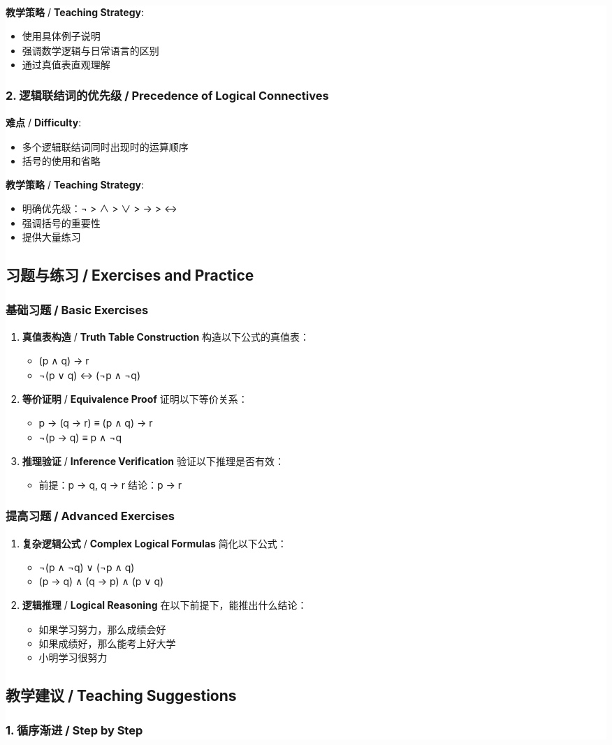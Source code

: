 **教学策略** / **Teaching Strategy**:

- 使用具体例子说明
- 强调数学逻辑与日常语言的区别
- 通过真值表直观理解

### 2. 逻辑联结词的优先级 / Precedence of Logical Connectives

**难点** / **Difficulty**:

- 多个逻辑联结词同时出现时的运算顺序
- 括号的使用和省略

**教学策略** / **Teaching Strategy**:

- 明确优先级：¬ > ∧ > ∨ > → > ↔
- 强调括号的重要性
- 提供大量练习

## 习题与练习 / Exercises and Practice

### 基础习题 / Basic Exercises

1. **真值表构造** / **Truth Table Construction**
   构造以下公式的真值表：
   - (p ∧ q) → r
   - ¬(p ∨ q) ↔ (¬p ∧ ¬q)

2. **等价证明** / **Equivalence Proof**
   证明以下等价关系：
   - p → (q → r) ≡ (p ∧ q) → r
   - ¬(p → q) ≡ p ∧ ¬q

3. **推理验证** / **Inference Verification**
   验证以下推理是否有效：
   - 前提：p → q, q → r
     结论：p → r

### 提高习题 / Advanced Exercises

1. **复杂逻辑公式** / **Complex Logical Formulas**
   简化以下公式：
   - ¬(p ∧ ¬q) ∨ (¬p ∧ q)
   - (p → q) ∧ (q → p) ∧ (p ∨ q)

2. **逻辑推理** / **Logical Reasoning**
   在以下前提下，能推出什么结论：
   - 如果学习努力，那么成绩会好
   - 如果成绩好，那么能考上好大学
   - 小明学习很努力

## 教学建议 / Teaching Suggestions

### 1. 循序渐进 / Step by Step
